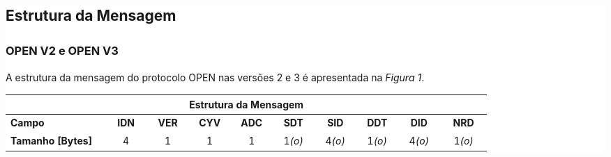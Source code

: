 ## Estrutura da Mensagem

### OPEN V2 e OPEN V3

A estrutura da mensagem do protocolo OPEN nas versões 2 e 3 é
apresentada na *Figura 1*.

<table>
<colgroup>
<col style="width: 19%" />
<col style="width: 8%" />
<col style="width: 8%" />
<col style="width: 8%" />
<col style="width: 8%" />
<col style="width: 8%" />
<col style="width: 8%" />
<col style="width: 8%" />
<col style="width: 8%" />
<col style="width: 9%" />
</colgroup>
<thead>
<tr>
<th colspan="10" style="text-align: center;"><strong>Estrutura da
Mensagem</strong></th>
</tr>
</thead>
<tbody>
<tr>
<td><strong>Campo</strong></td>
<td style="text-align: center;"><strong>IDN</strong></td>
<td style="text-align: center;"><strong>VER</strong></td>
<td style="text-align: center;"><strong>CYV</strong></td>
<td style="text-align: center;"><strong>ADC</strong></td>
<td style="text-align: center;"><strong>SDT</strong></td>
<td style="text-align: center;"><strong>SID</strong></td>
<td style="text-align: center;"><strong>DDT</strong></td>
<td style="text-align: center;"><strong>DID</strong></td>
<td style="text-align: center;"><strong>NRD</strong></td>
</tr>
<tr>
<td><strong>Tamanho [Bytes]</strong></td>
<td style="text-align: center;">4</td>
<td style="text-align: center;">1</td>
<td style="text-align: center;">1</td>
<td style="text-align: center;">1</td>
<td style="text-align: center;">1<em>(o)</em></td>
<td style="text-align: center;">4<em>(o)</em></td>
<td style="text-align: center;">1<em>(o)</em></td>
<td style="text-align: center;">4<em>(o)</em></td>
<td style="text-align: center;">1<em>(o)</em></td>
</tr>
</tbody>
</table>
